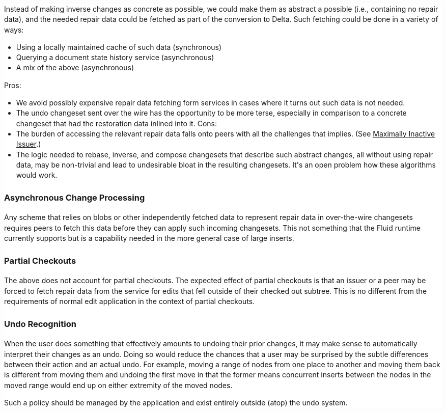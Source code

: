 Instead of making inverse changes as concrete as possible,
we could make them as abstract a possible (i.e., containing no repair data),
and the needed repair data could be fetched as part of the conversion to Delta.
Such fetching could be done in a variety of ways:
* Using a locally maintained cache of such data (synchronous)
* Querying a document state history service (asynchronous)
* A mix of the above (asynchronous)

Pros:
* We avoid possibly expensive repair data fetching form services in cases where it turns out such data is not needed.
* The undo changeset sent over the wire has the opportunity to be more terse,
  especially in comparison to a concrete changeset that had the restoration data inlined into it.
Cons:
* The burden of accessing the relevant repair data falls onto peers with all the challenges that implies.
  (See [Maximally Inactive Issuer](#maximally-inactive-issuer).)
* The logic needed to rebase, inverse, and compose changesets that describe such abstract changes,
  all without using repair data,
  may be non-trivial and lead to undesirable bloat in the resulting changesets.
  It's an open problem how these algorithms would work.

### Asynchronous Change Processing

Any scheme that relies on blobs or other independently fetched data to represent repair data in over-the-wire changesets
requires peers to fetch this data before they can apply such incoming changesets.
This not something that the Fluid runtime currently supports but is a capability needed in the more general case of large inserts.

### Partial Checkouts

The above does not account for partial checkouts.
The expected effect of partial checkouts
is that an issuer or a peer may be forced to fetch repair data from the service
for edits that fell outside of their checked out subtree.
This is no different from the requirements of normal edit application in the context of partial checkouts.

### Undo Recognition

When the user does something that effectively amounts to undoing their prior changes,
it may make sense to automatically interpret their changes as an undo.
Doing so would reduce the chances that a user may be surprised by the subtle differences between their action and an actual undo.
For example,
moving a range of nodes from one place to another and moving them back
is different from moving them and undoing the first move
in that the former means concurrent inserts between the nodes in the moved range would end up on either extremity of the moved nodes.

Such a policy should be managed by the application and exist entirely outside
(atop) the undo system.
